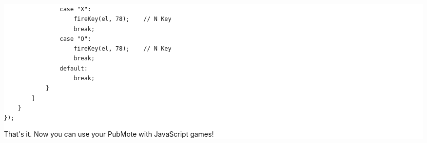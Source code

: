 ```
				case "X":
					fireKey(el, 78);	// N Key
					break;
				case "O":
					fireKey(el, 78);	// N Key
					break;
				default:
					break;
			}
		}
	}
});
```

That's it. Now you can use your PubMote with JavaScript games!

[MaterialDesign]:http://www.google.com/design/spec/material-design/introduction.html

[PubMote]:http://kevingleason.me/PubMote/

[PMController]:http://kevingleason.me/PubMote/V05/controller.html

[Polymer]:https://www.polymer-project.org/0.5/

[PolymerIcons]:https://www.polymer-project.org/0.5/components/core-icons/demo.html

[AndroidPhoneGap]:http://www.pubnub.com/blog/how-to-convert-your-javascript-app-into-an-android-app-with-phonegap/

[iOSPhoneGap]:http://www.pubnub.com/blog/converting-your-javascript-app-to-an-ios-app-w-phonegap/